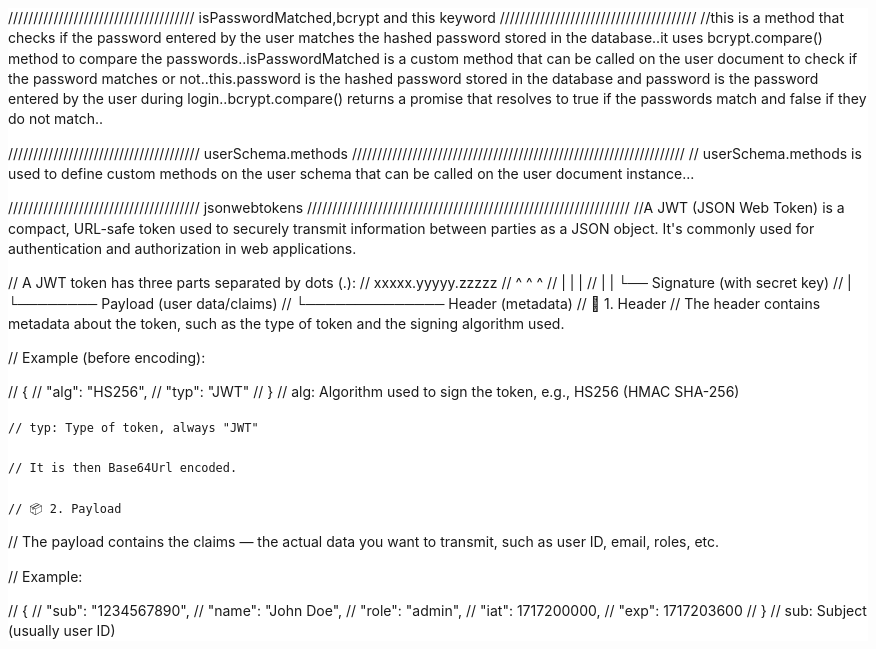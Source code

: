 
/////////////////////////////////////  isPasswordMatched,bcrypt and this keyword ///////////////////////////////////////
//this is a method that checks if the password entered by the user matches the hashed password stored in the database..it uses bcrypt.compare() method to compare the passwords..isPasswordMatched is a custom method that can be called on the user document to check if the password matches or not..this.password is the hashed password stored in the database and password is the password entered by the user during login..bcrypt.compare() returns a promise that resolves to true if the passwords match and false if they do not match..




//////////////////////////////////////  userSchema.methods //////////////////////////////////////////////////////////////////
// userSchema.methods is used to define custom methods on the user schema that can be called on the user document instance...





////////////////////////////////////// jsonwebtokens ////////////////////////////////////////////////////////////////
//A JWT (JSON Web Token) is a compact, URL-safe token used to securely transmit information between parties as a JSON object. It's commonly used for authentication and authorization in web applications.

// A JWT token has three parts separated by dots (.):
// xxxxx.yyyyy.zzzzz
//  ^      ^     ^
//  |      |     |
//  |      |     └── Signature (with secret key)
//  |      └──────── Payload (user data/claims)
//  └────────────── Header (metadata)
// 🔐 1. Header
// The header contains metadata about the token, such as the type of token and the signing algorithm used.

// Example (before encoding):

// {
    //   "alg": "HS256",
    //   "typ": "JWT"
    // }
    // alg: Algorithm used to sign the token, e.g., HS256 (HMAC SHA-256)
    
    // typ: Type of token, always "JWT"
    
    // It is then Base64Url encoded.
    
    // 📦 2. Payload
// The payload contains the claims — the actual data you want to transmit, such as user ID, email, roles, etc.

// Example:

// {
    //   "sub": "1234567890",
    //   "name": "John Doe",
    //   "role": "admin",
    //   "iat": 1717200000,
    //   "exp": 1717203600
// }
// sub: Subject (usually user ID)
